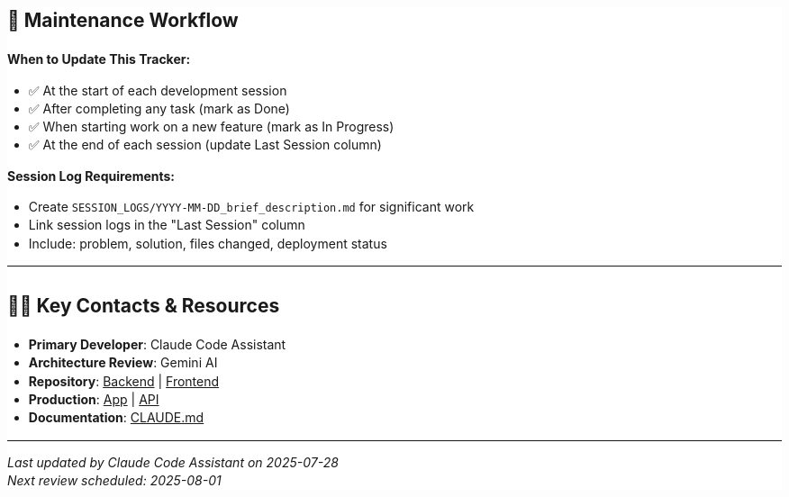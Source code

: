 ## 📝 Maintenance Workflow

**When to Update This Tracker:**
- ✅ At the start of each development session
- ✅ After completing any task (mark as Done)
- ✅ When starting work on a new feature (mark as In Progress)
- ✅ At the end of each session (update Last Session column)

**Session Log Requirements:**
- Create `SESSION_LOGS/YYYY-MM-DD_brief_description.md` for significant work
- Link session logs in the "Last Session" column
- Include: problem, solution, files changed, deployment status

---

## 🧑‍💻 Key Contacts & Resources

- **Primary Developer**: Claude Code Assistant
- **Architecture Review**: Gemini AI
- **Repository**: [Backend](https://github.com/dajzdabz/syllaai-backend) | [Frontend](https://github.com/dajzdabz/syllaai-frontend-react)
- **Production**: [App](https://syllaai-frontend-react.vercel.app) | [API](https://syllaai-ai.onrender.com)
- **Documentation**: [CLAUDE.md](../../../CLAUDE.md)

---

*Last updated by Claude Code Assistant on 2025-07-28*  
*Next review scheduled: 2025-08-01*